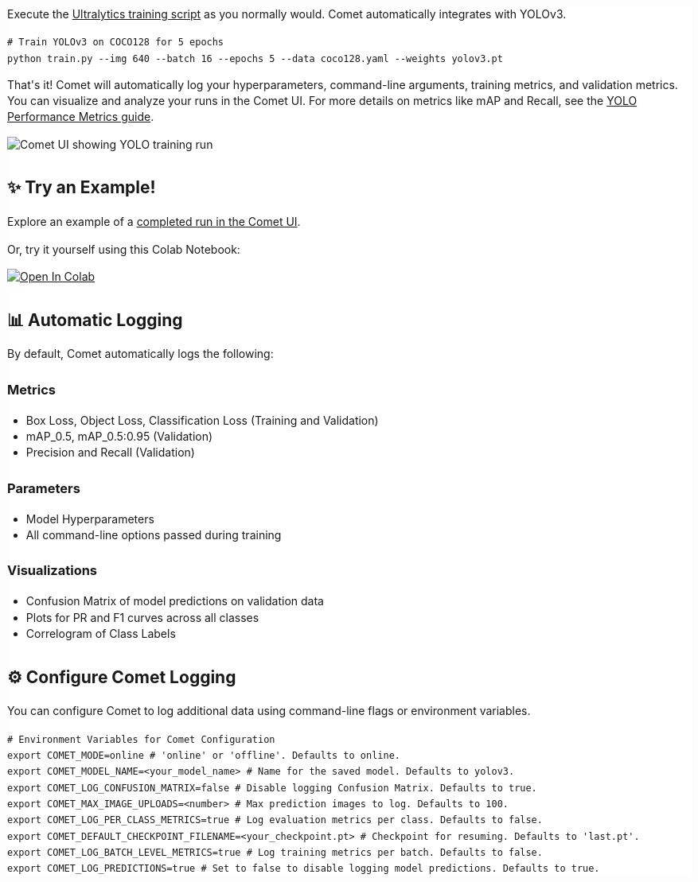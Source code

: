 Execute the [Ultralytics training script](https://docs.ultralytics.com/modes/train/) as you normally would. Comet automatically integrates with YOLOv3.

```shell
# Train YOLOv3 on COCO128 for 5 epochs
python train.py --img 640 --batch 16 --epochs 5 --data coco128.yaml --weights yolov3.pt
```

That's it! Comet will automatically log your hyperparameters, command-line arguments, training metrics, and validation metrics. You can visualize and analyze your runs in the Comet UI. For more details on metrics like mAP and Recall, see the [YOLO Performance Metrics guide](https://docs.ultralytics.com/guides/yolo-performance-metrics/).

<img width="1920" alt="Comet UI showing YOLO training run" src="https://user-images.githubusercontent.com/26833433/202851203-164e94e1-2238-46dd-91f8-de020e9d6b41.png">

## ✨ Try an Example!

Explore an example of a [completed run in the Comet UI](https://www.comet.com/examples/comet-example-yolov5/a0e29e0e9b984e4a822db2a62d0cb357?experiment-tab=chart&showOutliers=true&smoothing=0&transformY=smoothing&xAxis=step&utm_source=yolov5&utm_medium=partner&utm_campaign=partner_yolov5_2022&utm_content=github).

Or, try it yourself using this Colab Notebook:

[![Open In Colab](https://colab.research.google.com/assets/colab-badge.svg)](https://colab.research.google.com/github/comet-ml/comet-examples/blob/master/integrations/model-training/yolov5/notebooks/Comet_and_YOLOv5.ipynb)

## 📊 Automatic Logging

By default, Comet automatically logs the following:

### Metrics

- Box Loss, Object Loss, Classification Loss (Training and Validation)
- mAP_0.5, mAP_0.5:0.95 (Validation)
- Precision and Recall (Validation)

### Parameters

- Model Hyperparameters
- All command-line options passed during training

### Visualizations

- Confusion Matrix of model predictions on validation data
- Plots for PR and F1 curves across all classes
- Correlogram of Class Labels

## ⚙️ Configure Comet Logging

You can configure Comet to log additional data using command-line flags or environment variables.

```shell
# Environment Variables for Comet Configuration
export COMET_MODE=online # 'online' or 'offline'. Defaults to online.
export COMET_MODEL_NAME=<your_model_name> # Name for the saved model. Defaults to yolov3.
export COMET_LOG_CONFUSION_MATRIX=false # Disable logging Confusion Matrix. Defaults to true.
export COMET_MAX_IMAGE_UPLOADS=<number> # Max prediction images to log. Defaults to 100.
export COMET_LOG_PER_CLASS_METRICS=true # Log evaluation metrics per class. Defaults to false.
export COMET_DEFAULT_CHECKPOINT_FILENAME=<your_checkpoint.pt> # Checkpoint for resuming. Defaults to 'last.pt'.
export COMET_LOG_BATCH_LEVEL_METRICS=true # Log training metrics per batch. Defaults to false.
export COMET_LOG_PREDICTIONS=true # Set to false to disable logging model predictions. Defaults to true.
```
